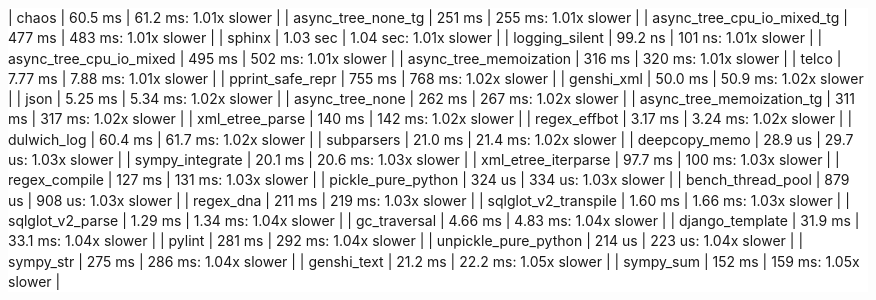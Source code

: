 | chaos                      | 60.5 ms                                                                | 61.2 ms: 1.01x slower                                                    |
| async_tree_none_tg         | 251 ms                                                                 | 255 ms: 1.01x slower                                                     |
| async_tree_cpu_io_mixed_tg | 477 ms                                                                 | 483 ms: 1.01x slower                                                     |
| sphinx                     | 1.03 sec                                                               | 1.04 sec: 1.01x slower                                                   |
| logging_silent             | 99.2 ns                                                                | 101 ns: 1.01x slower                                                     |
| async_tree_cpu_io_mixed    | 495 ms                                                                 | 502 ms: 1.01x slower                                                     |
| async_tree_memoization     | 316 ms                                                                 | 320 ms: 1.01x slower                                                     |
| telco                      | 7.77 ms                                                                | 7.88 ms: 1.01x slower                                                    |
| pprint_safe_repr           | 755 ms                                                                 | 768 ms: 1.02x slower                                                     |
| genshi_xml                 | 50.0 ms                                                                | 50.9 ms: 1.02x slower                                                    |
| json                       | 5.25 ms                                                                | 5.34 ms: 1.02x slower                                                    |
| async_tree_none            | 262 ms                                                                 | 267 ms: 1.02x slower                                                     |
| async_tree_memoization_tg  | 311 ms                                                                 | 317 ms: 1.02x slower                                                     |
| xml_etree_parse            | 140 ms                                                                 | 142 ms: 1.02x slower                                                     |
| regex_effbot               | 3.17 ms                                                                | 3.24 ms: 1.02x slower                                                    |
| dulwich_log                | 60.4 ms                                                                | 61.7 ms: 1.02x slower                                                    |
| subparsers                 | 21.0 ms                                                                | 21.4 ms: 1.02x slower                                                    |
| deepcopy_memo              | 28.9 us                                                                | 29.7 us: 1.03x slower                                                    |
| sympy_integrate            | 20.1 ms                                                                | 20.6 ms: 1.03x slower                                                    |
| xml_etree_iterparse        | 97.7 ms                                                                | 100 ms: 1.03x slower                                                     |
| regex_compile              | 127 ms                                                                 | 131 ms: 1.03x slower                                                     |
| pickle_pure_python         | 324 us                                                                 | 334 us: 1.03x slower                                                     |
| bench_thread_pool          | 879 us                                                                 | 908 us: 1.03x slower                                                     |
| regex_dna                  | 211 ms                                                                 | 219 ms: 1.03x slower                                                     |
| sqlglot_v2_transpile       | 1.60 ms                                                                | 1.66 ms: 1.03x slower                                                    |
| sqlglot_v2_parse           | 1.29 ms                                                                | 1.34 ms: 1.04x slower                                                    |
| gc_traversal               | 4.66 ms                                                                | 4.83 ms: 1.04x slower                                                    |
| django_template            | 31.9 ms                                                                | 33.1 ms: 1.04x slower                                                    |
| pylint                     | 281 ms                                                                 | 292 ms: 1.04x slower                                                     |
| unpickle_pure_python       | 214 us                                                                 | 223 us: 1.04x slower                                                     |
| sympy_str                  | 275 ms                                                                 | 286 ms: 1.04x slower                                                     |
| genshi_text                | 21.2 ms                                                                | 22.2 ms: 1.05x slower                                                    |
| sympy_sum                  | 152 ms                                                                 | 159 ms: 1.05x slower                                                     |